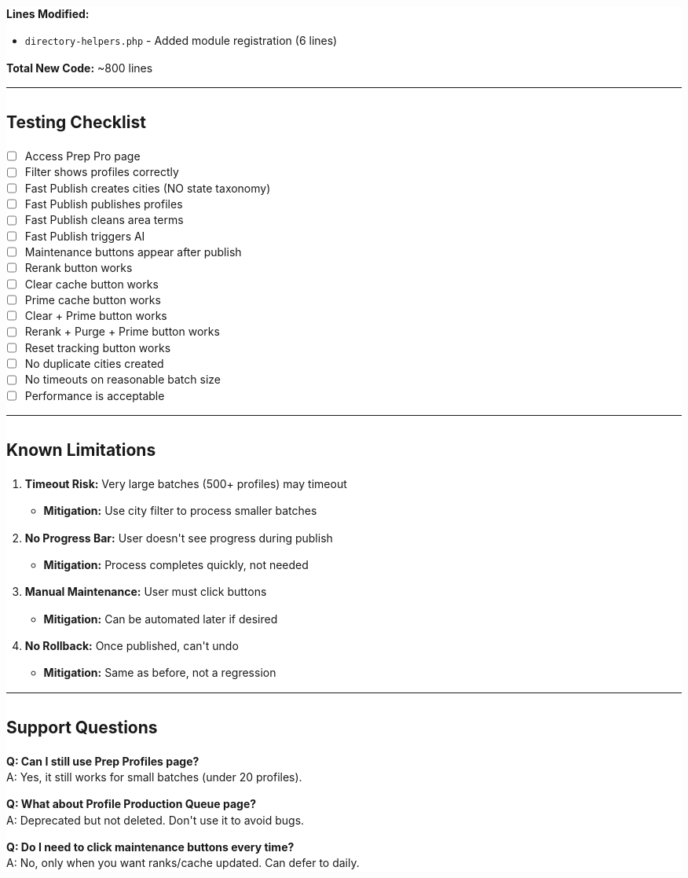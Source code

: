 **Lines Modified:** 
- `directory-helpers.php` - Added module registration (6 lines)

**Total New Code:** ~800 lines

---

## Testing Checklist

- [ ] Access Prep Pro page
- [ ] Filter shows profiles correctly
- [ ] Fast Publish creates cities (NO state taxonomy)
- [ ] Fast Publish publishes profiles
- [ ] Fast Publish cleans area terms
- [ ] Fast Publish triggers AI
- [ ] Maintenance buttons appear after publish
- [ ] Rerank button works
- [ ] Clear cache button works
- [ ] Prime cache button works
- [ ] Clear + Prime button works
- [ ] Rerank + Purge + Prime button works
- [ ] Reset tracking button works
- [ ] No duplicate cities created
- [ ] No timeouts on reasonable batch size
- [ ] Performance is acceptable

---

## Known Limitations

1. **Timeout Risk:** Very large batches (500+ profiles) may timeout
   - **Mitigation:** Use city filter to process smaller batches

2. **No Progress Bar:** User doesn't see progress during publish
   - **Mitigation:** Process completes quickly, not needed

3. **Manual Maintenance:** User must click buttons
   - **Mitigation:** Can be automated later if desired

4. **No Rollback:** Once published, can't undo
   - **Mitigation:** Same as before, not a regression

---

## Support Questions

**Q: Can I still use Prep Profiles page?**  
A: Yes, it still works for small batches (under 20 profiles).

**Q: What about Profile Production Queue page?**  
A: Deprecated but not deleted. Don't use it to avoid bugs.

**Q: Do I need to click maintenance buttons every time?**  
A: No, only when you want ranks/cache updated. Can defer to daily.
